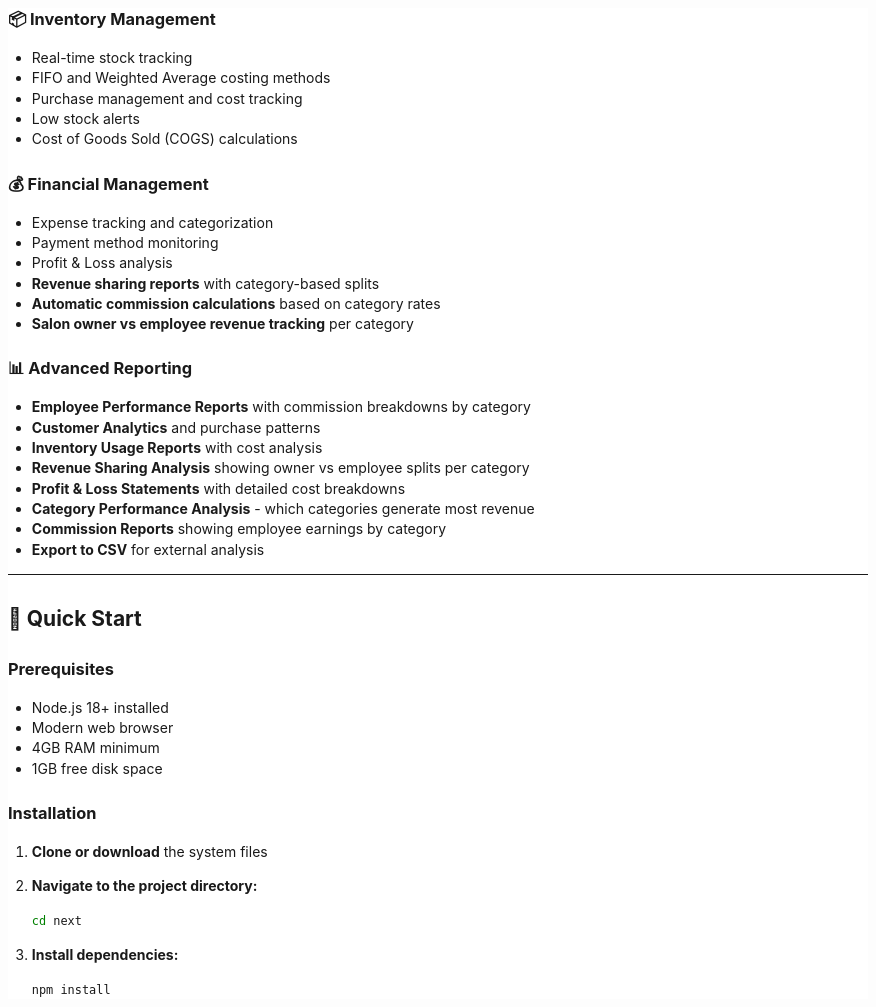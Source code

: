 ### 📦 **Inventory Management**

- Real-time stock tracking
- FIFO and Weighted Average costing methods
- Purchase management and cost tracking
- Low stock alerts
- Cost of Goods Sold (COGS) calculations

### 💰 **Financial Management**

- Expense tracking and categorization
- Payment method monitoring
- Profit & Loss analysis
- **Revenue sharing reports** with category-based splits
- **Automatic commission calculations** based on category rates
- **Salon owner vs employee revenue tracking** per category

### 📊 **Advanced Reporting**

- **Employee Performance Reports** with commission breakdowns by category
- **Customer Analytics** and purchase patterns
- **Inventory Usage Reports** with cost analysis
- **Revenue Sharing Analysis** showing owner vs employee splits per category
- **Profit & Loss Statements** with detailed cost breakdowns
- **Category Performance Analysis** - which categories generate most revenue
- **Commission Reports** showing employee earnings by category
- **Export to CSV** for external analysis

---

## 🚀 **Quick Start**

### **Prerequisites**

- Node.js 18+ installed
- Modern web browser
- 4GB RAM minimum
- 1GB free disk space

### **Installation**

1. **Clone or download** the system files
2. **Navigate to the project directory:**

   ```bash
   cd next
   ```

3. **Install dependencies:**

   ```bash
   npm install
   ```
